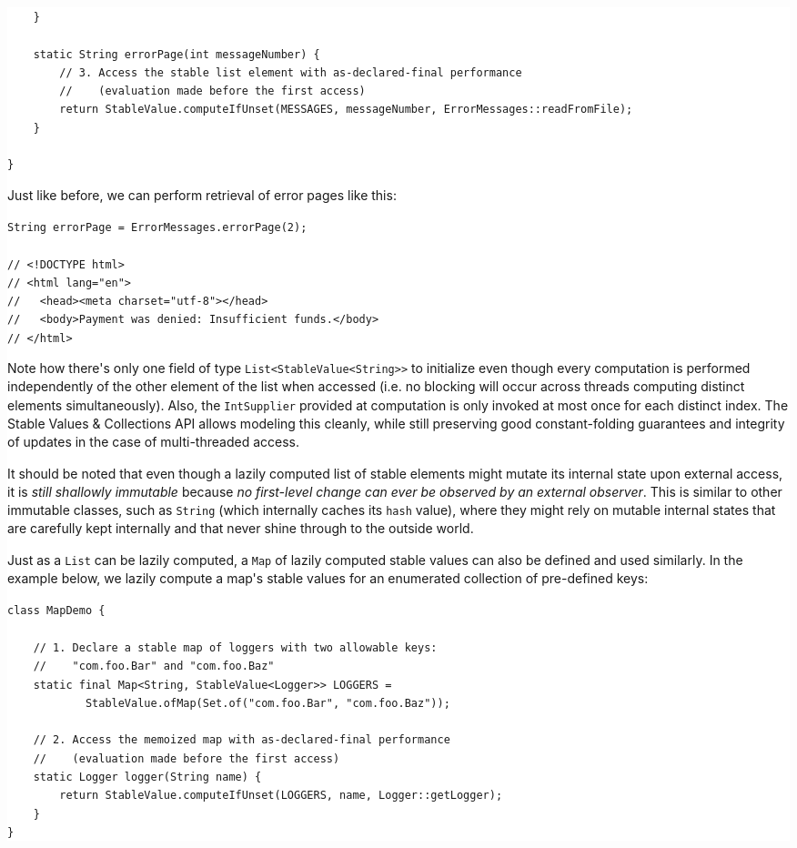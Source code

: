 ```
    }

    static String errorPage(int messageNumber) {
        // 3. Access the stable list element with as-declared-final performance
        //    (evaluation made before the first access)
        return StableValue.computeIfUnset(MESSAGES, messageNumber, ErrorMessages::readFromFile);
    }
    
}
```

Just like before, we can perform retrieval of error pages like this:

```
String errorPage = ErrorMessages.errorPage(2);

// <!DOCTYPE html>
// <html lang="en">
//   <head><meta charset="utf-8"></head>
//   <body>Payment was denied: Insufficient funds.</body>
// </html>
```

Note how there's only one field of type `List<StableValue<String>>` to initialize even though every computation is
performed independently of the other element of the list when accessed (i.e. no blocking will occur across threads 
computing distinct elements simultaneously). Also, the `IntSupplier` provided at computation is only invoked 
at most once for each distinct index. The Stable Values & Collections API allows modeling this cleanly, while
still preserving good constant-folding guarantees and integrity of updates in the case of multi-threaded access.

It should be noted that even though a lazily computed list of stable elements might mutate its internal state
upon external access, it is _still shallowly immutable_ because _no first-level change can ever be observed by
an external observer_. This is similar to other immutable classes, such as `String` (which internally caches its
`hash` value), where they might rely on mutable internal states that are carefully kept internally and that never
shine through to the outside world.

Just as a `List` can be lazily computed, a `Map` of lazily computed stable values can also be defined and used similarly.
In the example below, we lazily compute a map's stable values for an enumerated collection of pre-defined keys:

```
class MapDemo {

    // 1. Declare a stable map of loggers with two allowable keys:
    //    "com.foo.Bar" and "com.foo.Baz"
    static final Map<String, StableValue<Logger>> LOGGERS =
            StableValue.ofMap(Set.of("com.foo.Bar", "com.foo.Baz"));

    // 2. Access the memoized map with as-declared-final performance
    //    (evaluation made before the first access)
    static Logger logger(String name) {
        return StableValue.computeIfUnset(LOGGERS, name, Logger::getLogger);
    }
}
```
